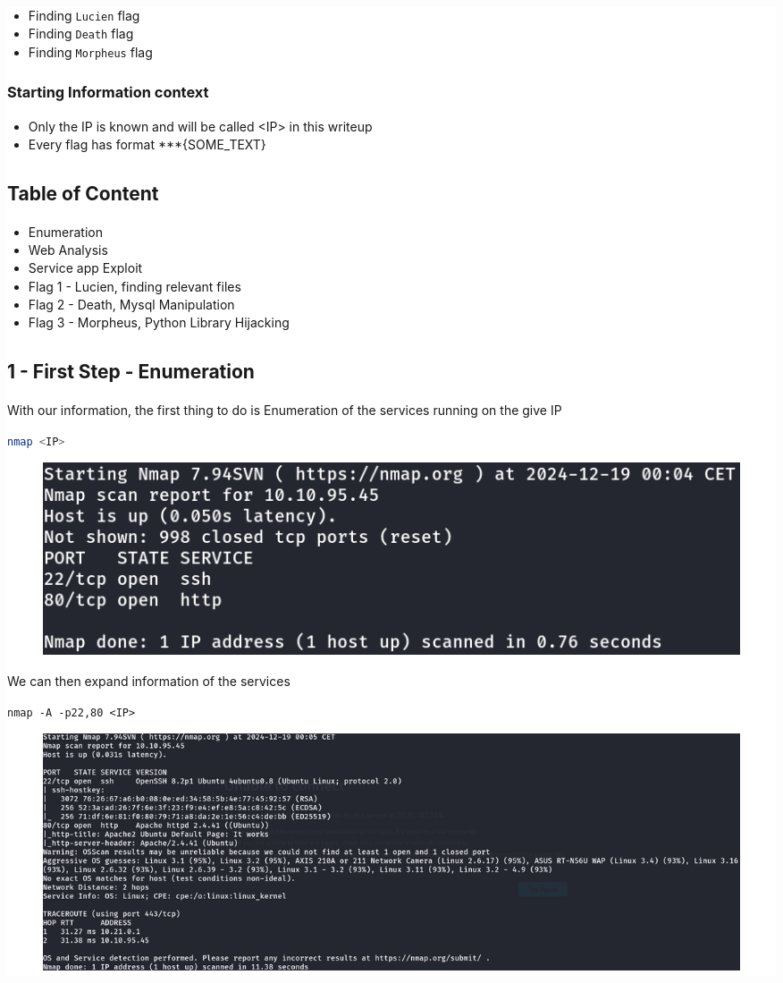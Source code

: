 * Finding `Lucien` flag
* Finding `Death` flag
* Finding `Morpheus` flag

### Starting Information context

* Only the IP is known and will be called \<IP> in this writeup
* Every flag has format \*\*\*{SOME\_TEXT}

## Table of Content

* Enumeration
* Web Analysis
* Service app Exploit
* Flag 1 - Lucien, finding relevant files
* Flag 2 - Death, Mysql Manipulation
* Flag 3 - Morpheus, Python Library Hijacking

## 1 - First Step - Enumeration

With our information, the first thing to do is Enumeration of the services running on the give IP

```bash
nmap <IP>
```

<figure><img src=".gitbook/assets/image (2) (1) (1) (1) (1).png" alt=""><figcaption></figcaption></figure>

We can then expand information of the services

```
nmap -A -p22,80 <IP>
```

<figure><img src=".gitbook/assets/image (4) (1) (1) (1) (1).png" alt=""><figcaption></figcaption></figure>
